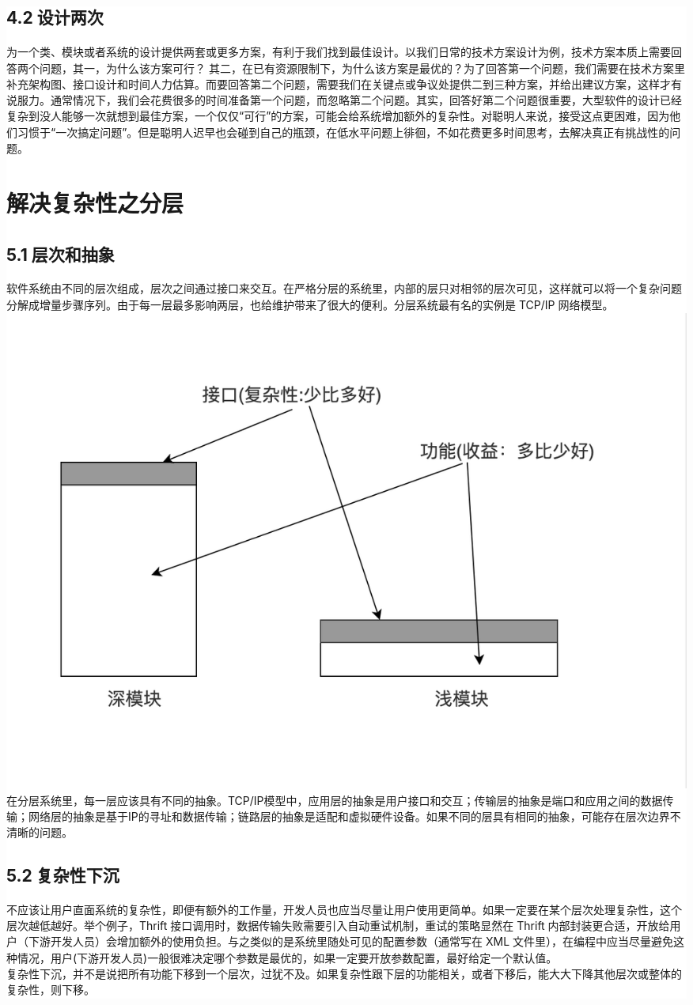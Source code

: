 ## 4.2 设计两次  
为一个类、模块或者系统的设计提供两套或更多方案，有利于我们找到最佳设计。以我们日常的技术方案设计为例，技术方案本质上需要回答两个问题，其一，为什么该方案可行？ 其二，在已有资源限制下，为什么该方案是最优的？为了回答第一个问题，我们需要在技术方案里补充架构图、接口设计和时间人力估算。而要回答第二个问题，需要我们在关键点或争议处提供二到三种方案，并给出建议方案，这样才有说服力。通常情况下，我们会花费很多的时间准备第一个问题，而忽略第二个问题。其实，回答好第二个问题很重要，大型软件的设计已经复杂到没人能够一次就想到最佳方案，一个仅仅“可行”的方案，可能会给系统增加额外的复杂性。对聪明人来说，接受这点更困难，因为他们习惯于“一次搞定问题”。但是聪明人迟早也会碰到自己的瓶颈，在低水平问题上徘徊，不如花费更多时间思考，去解决真正有挑战性的问题。  
  
# 解决复杂性之分层
## 5.1 层次和抽象  
软件系统由不同的层次组成，层次之间通过接口来交互。在严格分层的系统里，内部的层只对相邻的层次可见，这样就可以将一个复杂问题分解成增量步骤序列。由于每一层最多影响两层，也给维护带来了很大的便利。分层系统最有名的实例是 TCP/IP 网络模型。  
![](./ac81944a540cc2d9e36d14f662ab0e1d61210.png)  
在分层系统里，每一层应该具有不同的抽象。TCP/IP模型中，应用层的抽象是用户接口和交互；传输层的抽象是端口和应用之间的数据传输；网络层的抽象是基于IP的寻址和数据传输；链路层的抽象是适配和虚拟硬件设备。如果不同的层具有相同的抽象，可能存在层次边界不清晰的问题。  
  
## 5.2 复杂性下沉  
不应该让用户直面系统的复杂性，即便有额外的工作量，开发人员也应当尽量让用户使用更简单。如果一定要在某个层次处理复杂性，这个层次越低越好。举个例子，Thrift 接口调用时，数据传输失败需要引入自动重试机制，重试的策略显然在 Thrift 内部封装更合适，开放给用户（下游开发人员）会增加额外的使用负担。与之类似的是系统里随处可见的配置参数（通常写在 XML 文件里），在编程中应当尽量避免这种情况，用户(下游开发人员)一般很难决定哪个参数是最优的，如果一定要开放参数配置，最好给定一个默认值。  
复杂性下沉，并不是说把所有功能下移到一个层次，过犹不及。如果复杂性跟下层的功能相关，或者下移后，能大大下降其他层次或整体的复杂性，则下移。  
  